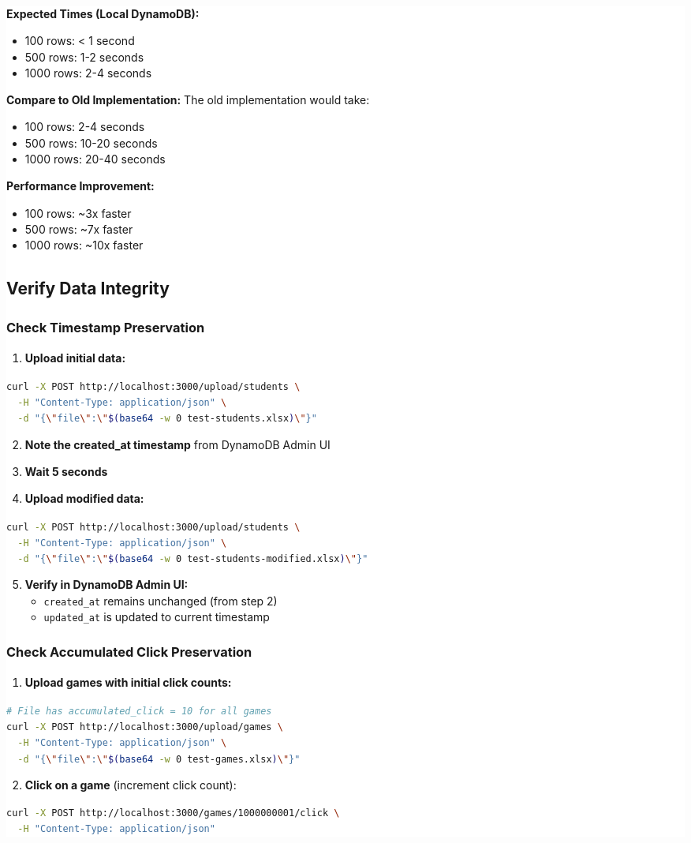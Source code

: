 **Expected Times (Local DynamoDB):**
- 100 rows: < 1 second
- 500 rows: 1-2 seconds
- 1000 rows: 2-4 seconds

**Compare to Old Implementation:**
The old implementation would take:
- 100 rows: 2-4 seconds
- 500 rows: 10-20 seconds
- 1000 rows: 20-40 seconds

**Performance Improvement:**
- 100 rows: ~3x faster
- 500 rows: ~7x faster
- 1000 rows: ~10x faster

## Verify Data Integrity

### Check Timestamp Preservation

1. **Upload initial data:**
```bash
curl -X POST http://localhost:3000/upload/students \
  -H "Content-Type: application/json" \
  -d "{\"file\":\"$(base64 -w 0 test-students.xlsx)\"}"
```

2. **Note the created_at timestamp** from DynamoDB Admin UI

3. **Wait 5 seconds**

4. **Upload modified data:**
```bash
curl -X POST http://localhost:3000/upload/students \
  -H "Content-Type: application/json" \
  -d "{\"file\":\"$(base64 -w 0 test-students-modified.xlsx)\"}"
```

5. **Verify in DynamoDB Admin UI:**
   - `created_at` remains unchanged (from step 2)
   - `updated_at` is updated to current timestamp

### Check Accumulated Click Preservation

1. **Upload games with initial click counts:**
```bash
# File has accumulated_click = 10 for all games
curl -X POST http://localhost:3000/upload/games \
  -H "Content-Type: application/json" \
  -d "{\"file\":\"$(base64 -w 0 test-games.xlsx)\"}"
```

2. **Click on a game** (increment click count):
```bash
curl -X POST http://localhost:3000/games/1000000001/click \
  -H "Content-Type: application/json"
```
